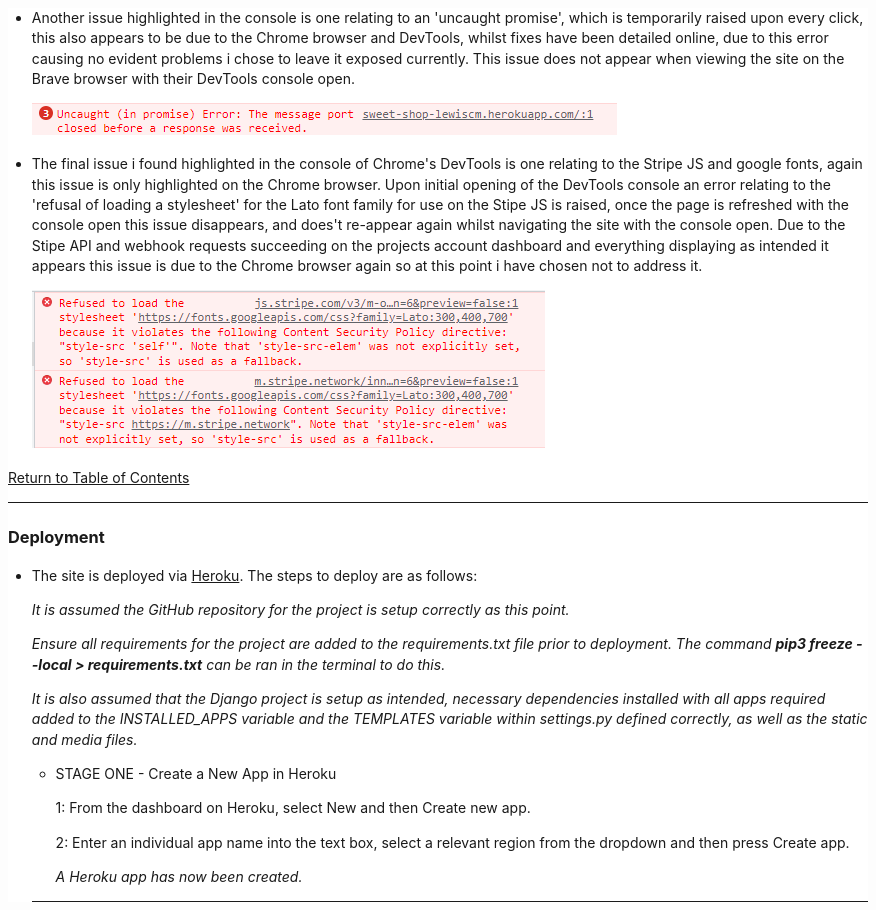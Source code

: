 * Another issue highlighted in the console is one relating to an 'uncaught promise', which is temporarily raised upon every click, this also appears to be due to the Chrome browser and DevTools, whilst fixes have been detailed online, due to this error causing no evident problems i chose to leave it exposed currently. This issue does not appear when viewing the site on the Brave browser with their DevTools console open.

    ![image of the console error regarding uncaught promise above](media/console_error.png)

* The final issue i found highlighted in the console of Chrome's DevTools is one relating to the Stripe JS and google fonts, again this issue is only highlighted on the Chrome browser. Upon initial opening of the DevTools console an error relating to the 'refusal of loading a stylesheet' for the Lato font family for use on the Stipe JS is raised, once the page is refreshed with the console open this issue disappears, and does't re-appear again whilst navigating the site with the console open. Due to the Stipe API and webhook requests succeeding on the projects account dashboard and everything displaying as intended it appears this issue is due to the Chrome browser again so at this point i have chosen not to address it.

    ![image of the console error regarding lato above](media/lato_error.png)


[Return to Table of Contents](#contents)
___

### Deployment <a name ='deployment'></a>

- The site is deployed via [Heroku](https://heroku.com/). The steps to deploy are as follows:

    *It is assumed the GitHub repository for the project is setup correctly as this point.*
     
    *Ensure all requirements for the project are added to the requirements.txt file prior to deployment. The command **pip3 freeze --local > requirements.txt** can be ran in the terminal to do this.*

    *It is also assumed that the Django project is setup as intended, necessary dependencies installed with all apps required added to the INSTALLED_APPS variable and the TEMPLATES variable within settings.py defined correctly, as well as the static and media files.*

    * STAGE ONE - Create a New App in Heroku

        1: From the dashboard on Heroku, select New and then Create new app.
        
        2: Enter an individual app name into the text box, select a relevant region from the dropdown and then press Create app.
        
        *A Heroku app has now been created.*
    
    ---
    
